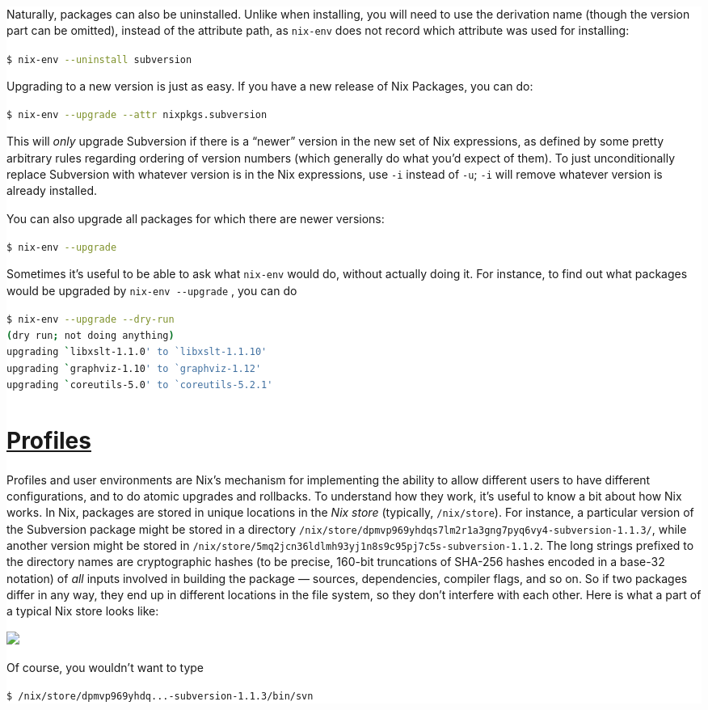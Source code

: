 Naturally, packages can also be uninstalled. Unlike when installing, you will need to use the derivation name (though the version part can be omitted), instead of the attribute path, as `nix-env` does not record which attribute was used for installing:

```bash
$ nix-env --uninstall subversion
```

Upgrading to a new version is just as easy. If you have a new release of Nix Packages, you can do:

```bash
$ nix-env --upgrade --attr nixpkgs.subversion
```

This will _only_ upgrade Subversion if there is a “newer” version in the new set of Nix expressions, as defined by some pretty arbitrary rules regarding ordering of version numbers (which generally do what you’d expect of them). To just unconditionally replace Subversion with whatever version is in the Nix expressions, use `-i` instead of `-u`; `-i` will remove whatever version is already installed.

You can also upgrade all packages for which there are newer versions:

```bash
$ nix-env --upgrade
```

Sometimes it’s useful to be able to ask what `nix-env` would do, without actually doing it. For instance, to find out what packages would be upgraded by `nix-env --upgrade` , you can do

```bash
$ nix-env --upgrade --dry-run 
(dry run; not doing anything) 
upgrading `libxslt-1.1.0' to `libxslt-1.1.10' 
upgrading `graphviz-1.10' to `graphviz-1.12' 
upgrading `coreutils-5.0' to `coreutils-5.2.1'
```
# [Profiles](https://nixos.org/manual/nix/unstable/package-management/profiles#profiles)

Profiles and user environments are Nix’s mechanism for implementing the ability to allow different users to have different configurations, and to do atomic upgrades and rollbacks. To understand how they work, it’s useful to know a bit about how Nix works. In Nix, packages are stored in unique locations in the _Nix store_ (typically, `/nix/store`). For instance, a particular version of the Subversion package might be stored in a directory `/nix/store/dpmvp969yhdqs7lm2r1a3gng7pyq6vy4-subversion-1.1.3/`, while another version might be stored in `/nix/store/5mq2jcn36ldlmh93yj1n8s9c95pj7c5s-subversion-1.1.2`. The long strings prefixed to the directory names are cryptographic hashes (to be precise, 160-bit truncations of SHA-256 hashes encoded in a base-32 notation) of _all_ inputs involved in building the package — sources, dependencies, compiler flags, and so on. So if two packages differ in any way, they end up in different locations in the file system, so they don’t interfere with each other. Here is what a part of a typical Nix store looks like:

![](https://nixos.org/manual/nix/unstable/figures/user-environments.png)

Of course, you wouldn’t want to type

```bash
$ /nix/store/dpmvp969yhdq...-subversion-1.1.3/bin/svn
```
